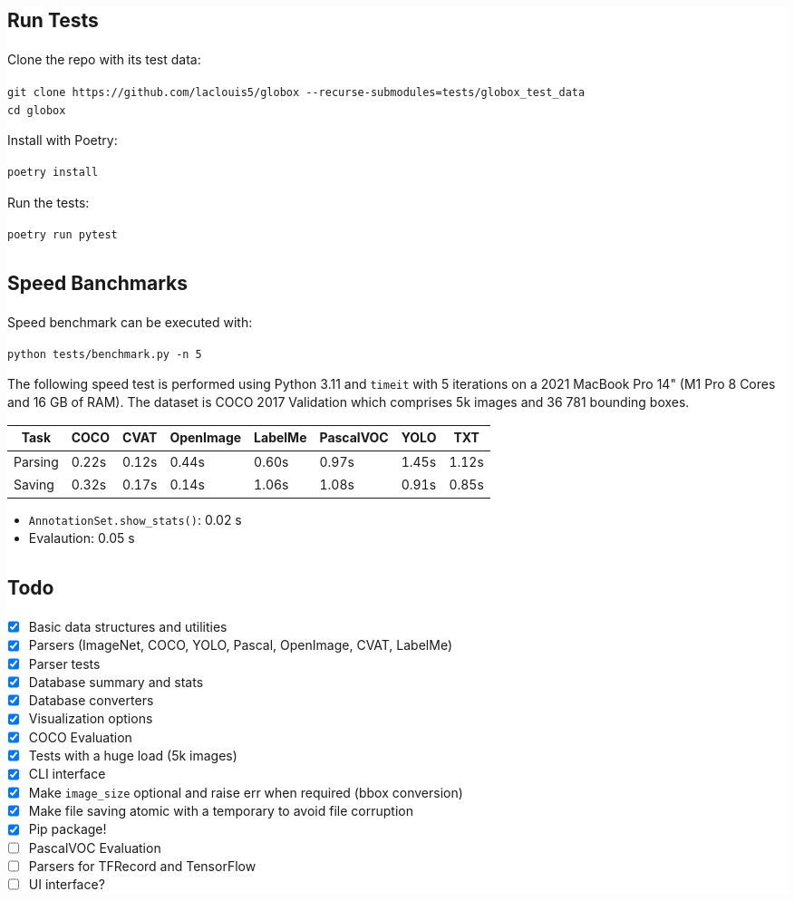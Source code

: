 ## Run Tests

Clone the repo with its test data:

```shell
git clone https://github.com/laclouis5/globox --recurse-submodules=tests/globox_test_data
cd globox
```

Install with Poetry:

```shell
poetry install
```

Run the tests:

```shell
poetry run pytest
```

## Speed Banchmarks

Speed benchmark can be executed with:

```shell
python tests/benchmark.py -n 5
```

The following speed test is performed using Python 3.11 and `timeit` with 5 iterations on a 2021 MacBook Pro 14" (M1 Pro 8 Cores and 16 GB of RAM). The dataset is COCO 2017 Validation which comprises 5k images and 36 781 bounding boxes.

Task   |COCO |CVAT |OpenImage|LabelMe|PascalVOC|YOLO |TXT
-------|-----|-----|---------|-------|---------|-----|-----
Parsing|0.22s|0.12s|0.44s    |0.60s  |0.97s    |1.45s|1.12s
Saving |0.32s|0.17s|0.14s    |1.06s  |1.08s    |0.91s|0.85s

* `AnnotationSet.show_stats()`: 0.02 s
* Evalaution: 0.05 s

</details>

## Todo

* [x] Basic data structures and utilities
* [x] Parsers (ImageNet, COCO, YOLO, Pascal, OpenImage, CVAT, LabelMe)
* [x] Parser tests
* [x] Database summary and stats
* [x] Database converters
* [x] Visualization options
* [x] COCO Evaluation
* [x] Tests with a huge load (5k images)
* [x] CLI interface
* [x] Make `image_size` optional and raise err when required (bbox conversion)
* [x] Make file saving atomic with a temporary to avoid file corruption
* [x] Pip package!
* [ ] PascalVOC Evaluation
* [ ] Parsers for TFRecord and TensorFlow
* [ ] UI interface?
